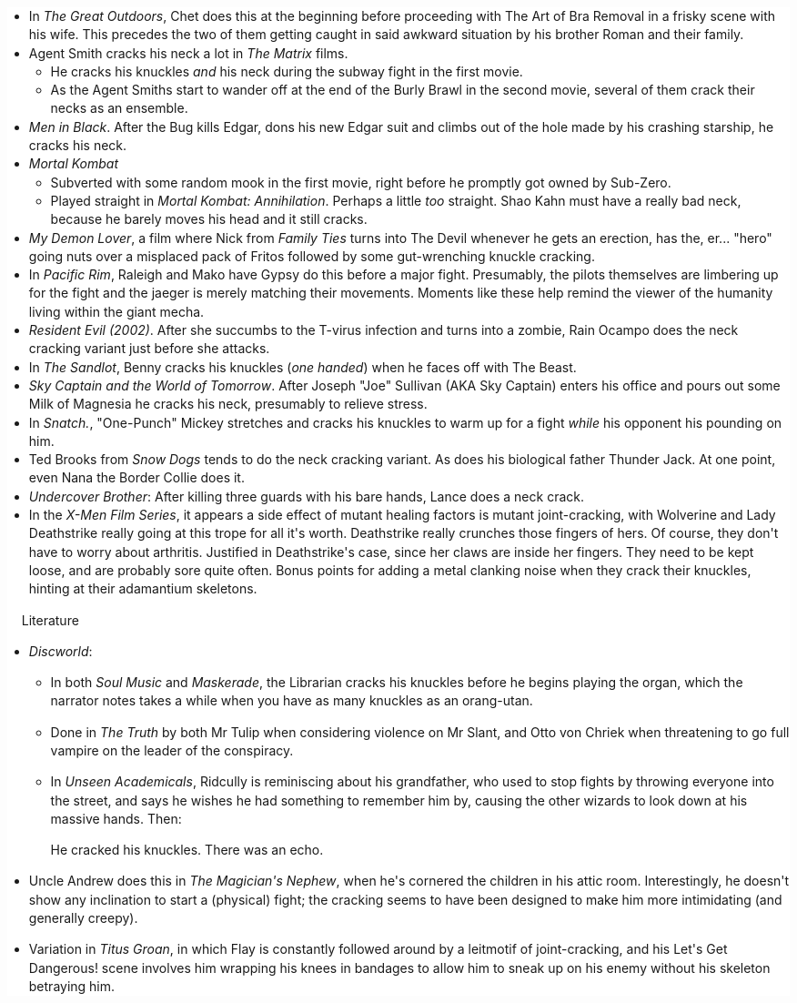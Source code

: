 -   In _The Great Outdoors_, Chet does this at the beginning before proceeding with The Art of Bra Removal in a frisky scene with his wife. This precedes the two of them getting caught in said awkward situation by his brother Roman and their family.
-   Agent Smith cracks his neck a lot in _The Matrix_ films.
    -   He cracks his knuckles _and_ his neck during the subway fight in the first movie.
    -   As the Agent Smiths start to wander off at the end of the Burly Brawl in the second movie, several of them crack their necks as an ensemble.
-   _Men in Black_. After the Bug kills Edgar, dons his new Edgar suit and climbs out of the hole made by his crashing starship, he cracks his neck.
-   _Mortal Kombat_
    -   Subverted with some random mook in the first movie, right before he promptly got owned by Sub-Zero.
    -   Played straight in _Mortal Kombat: Annihilation_. Perhaps a little _too_ straight. Shao Kahn must have a really bad neck, because he barely moves his head and it still cracks.
-   _My Demon Lover_, a film where Nick from _Family Ties_ turns into The Devil whenever he gets an erection, has the, er... "hero" going nuts over a misplaced pack of Fritos followed by some gut-wrenching knuckle cracking.
-   In _Pacific Rim_, Raleigh and Mako have Gypsy do this before a major fight. Presumably, the pilots themselves are limbering up for the fight and the jaeger is merely matching their movements. Moments like these help remind the viewer of the humanity living within the giant mecha.
-   _Resident Evil (2002)_. After she succumbs to the T-virus infection and turns into a zombie, Rain Ocampo does the neck cracking variant just before she attacks.
-   In _The Sandlot_, Benny cracks his knuckles (_one handed_) when he faces off with The Beast.
-   _Sky Captain and the World of Tomorrow_. After Joseph "Joe" Sullivan (AKA Sky Captain) enters his office and pours out some Milk of Magnesia he cracks his neck, presumably to relieve stress.
-   In _Snatch._, "One-Punch" Mickey stretches and cracks his knuckles to warm up for a fight _while_ his opponent his pounding on him.
-   Ted Brooks from _Snow Dogs_ tends to do the neck cracking variant. As does his biological father Thunder Jack. At one point, even Nana the Border Collie does it.
-   _Undercover Brother_: After killing three guards with his bare hands, Lance does a neck crack.
-   In the _X-Men Film Series_, it appears a side effect of mutant healing factors is mutant joint-cracking, with Wolverine and Lady Deathstrike really going at this trope for all it's worth. Deathstrike really crunches those fingers of hers. Of course, they don't have to worry about arthritis. Justified in Deathstrike's case, since her claws are inside her fingers. They need to be kept loose, and are probably sore quite often. Bonus points for adding a metal clanking noise when they crack their knuckles, hinting at their adamantium skeletons.

    Literature 

-   _Discworld_:
    -   In both _Soul Music_ and _Maskerade_, the Librarian cracks his knuckles before he begins playing the organ, which the narrator notes takes a while when you have as many knuckles as an orang-utan.
    -   Done in _The Truth_ by both Mr Tulip when considering violence on Mr Slant, and Otto von Chriek when threatening to go full vampire on the leader of the conspiracy.
    -   In _Unseen Academicals_, Ridcully is reminiscing about his grandfather, who used to stop fights by throwing everyone into the street, and says he wishes he had something to remember him by, causing the other wizards to look down at his massive hands. Then:
        
        He cracked his knuckles. There was an echo.
        
-   Uncle Andrew does this in _The Magician's Nephew_, when he's cornered the children in his attic room. Interestingly, he doesn't show any inclination to start a (physical) fight; the cracking seems to have been designed to make him more intimidating (and generally creepy).
-   Variation in _Titus Groan_, in which Flay is constantly followed around by a leitmotif of joint-cracking, and his Let's Get Dangerous! scene involves him wrapping his knees in bandages to allow him to sneak up on his enemy without his skeleton betraying him.
